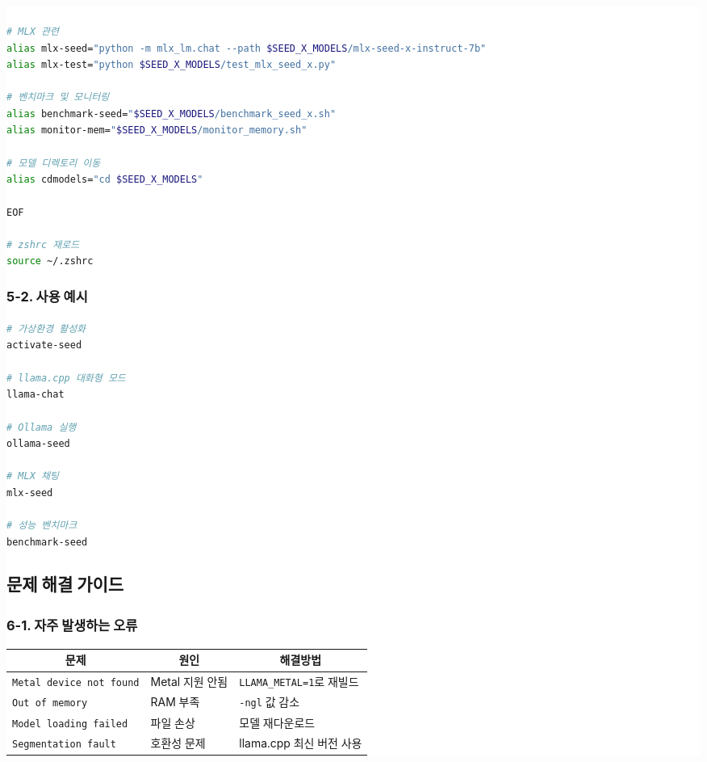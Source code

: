 ```bash

# MLX 관련
alias mlx-seed="python -m mlx_lm.chat --path $SEED_X_MODELS/mlx-seed-x-instruct-7b"
alias mlx-test="python $SEED_X_MODELS/test_mlx_seed_x.py"

# 벤치마크 및 모니터링
alias benchmark-seed="$SEED_X_MODELS/benchmark_seed_x.sh"
alias monitor-mem="$SEED_X_MODELS/monitor_memory.sh"

# 모델 디렉토리 이동
alias cdmodels="cd $SEED_X_MODELS"

EOF

# zshrc 재로드
source ~/.zshrc
```

### 5-2. 사용 예시

```bash
# 가상환경 활성화
activate-seed

# llama.cpp 대화형 모드
llama-chat

# Ollama 실행
ollama-seed

# MLX 채팅
mlx-seed

# 성능 벤치마크
benchmark-seed
```

## 문제 해결 가이드

### 6-1. 자주 발생하는 오류

| 문제 | 원인 | 해결방법 |
|------|------|----------|
| `Metal device not found` | Metal 지원 안됨 | `LLAMA_METAL=1`로 재빌드 |
| `Out of memory` | RAM 부족 | `-ngl` 값 감소 |
| `Model loading failed` | 파일 손상 | 모델 재다운로드 |
| `Segmentation fault` | 호환성 문제 | llama.cpp 최신 버전 사용 |
